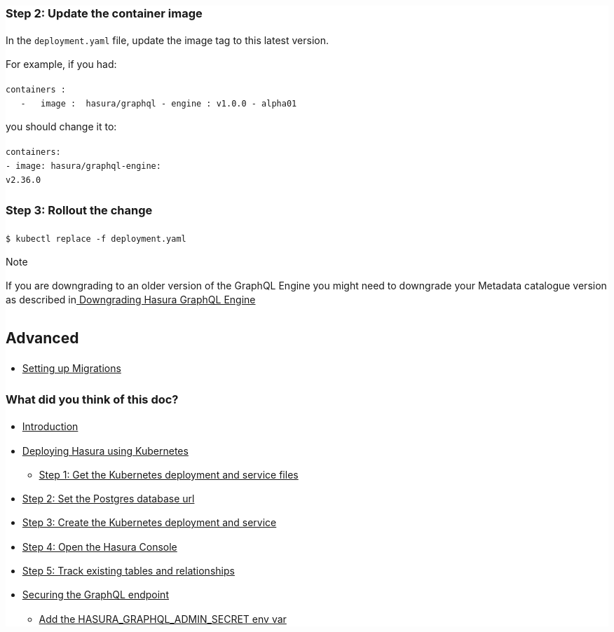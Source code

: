 ### Step 2: Update the container image​

In the `deployment.yaml` file, update the image tag to this latest version.

For example, if you had:

```
containers :
   -   image :  hasura/graphql - engine : v1.0.0 - alpha01
```

you should change it to:

```
containers:
- image: hasura/graphql-engine:
v2.36.0
```

### Step 3: Rollout the change​

`$ kubectl replace -f deployment.yaml`

Note

If you are downgrading to an older version of the GraphQL Engine you might need to downgrade your Metadata catalogue
version as described in[ Downgrading Hasura GraphQL Engine ](https://hasura.io/docs/latest/deployment/downgrading/)

## Advanced​

- [ Setting up Migrations ](https://hasura.io/docs/latest/migrations-metadata-seeds/migrations-metadata-setup/)


### What did you think of this doc?

- [ Introduction ](https://hasura.io/docs/latest/deployment/deployment-guides/kubernetes/#introduction)
- [ Deploying Hasura using Kubernetes ](https://hasura.io/docs/latest/deployment/deployment-guides/kubernetes/#deploying-hasura-using-kubernetes)
    - [ Step 1: Get the Kubernetes deployment and service files ](https://hasura.io/docs/latest/deployment/deployment-guides/kubernetes/#step-1-get-the-kubernetes-deployment-and-service-files)

- [ Step 2: Set the Postgres database url ](https://hasura.io/docs/latest/deployment/deployment-guides/kubernetes/#step-2-set-the-postgres-database-url)

- [ Step 3: Create the Kubernetes deployment and service ](https://hasura.io/docs/latest/deployment/deployment-guides/kubernetes/#step-3-create-the-kubernetes-deployment-and-service)

- [ Step 4: Open the Hasura Console ](https://hasura.io/docs/latest/deployment/deployment-guides/kubernetes/#step-4-open-the-hasura-console)

- [ Step 5: Track existing tables and relationships ](https://hasura.io/docs/latest/deployment/deployment-guides/kubernetes/#step-5-track-existing-tables-and-relationships)
- [ Securing the GraphQL endpoint ](https://hasura.io/docs/latest/deployment/deployment-guides/kubernetes/#kubernetes-secure)
    - [ Add the HASURA_GRAPHQL_ADMIN_SECRET env var ](https://hasura.io/docs/latest/deployment/deployment-guides/kubernetes/#add-the-hasura_graphql_admin_secret-env-var)
